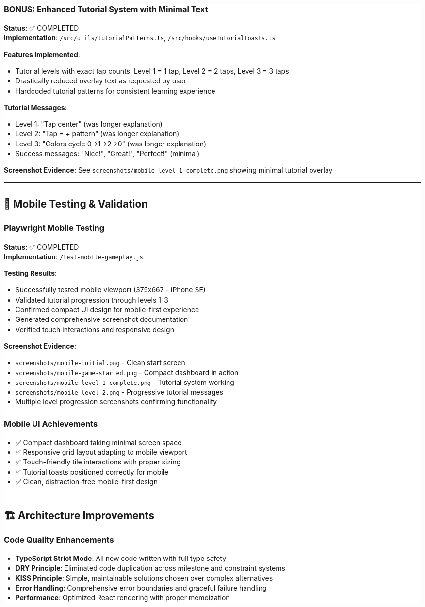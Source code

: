 ### BONUS: Enhanced Tutorial System with Minimal Text
**Status**: ✅ COMPLETED  
**Implementation**: `/src/utils/tutorialPatterns.ts`, `/src/hooks/useTutorialToasts.ts`

**Features Implemented**:
- Tutorial levels with exact tap counts: Level 1 = 1 tap, Level 2 = 2 taps, Level 3 = 3 taps
- Drastically reduced overlay text as requested by user
- Hardcoded tutorial patterns for consistent learning experience

**Tutorial Messages**:
- Level 1: "Tap center" (was longer explanation)
- Level 2: "Tap = + pattern" (was longer explanation)  
- Level 3: "Colors cycle 0→1→2→0" (was longer explanation)
- Success messages: "Nice!", "Great!", "Perfect!" (minimal)

**Screenshot Evidence**: See `screenshots/mobile-level-1-complete.png` showing minimal tutorial overlay

---

## 📱 Mobile Testing & Validation

### Playwright Mobile Testing
**Status**: ✅ COMPLETED  
**Implementation**: `/test-mobile-gameplay.js`

**Testing Results**:
- Successfully tested mobile viewport (375x667 - iPhone SE)
- Validated tutorial progression through levels 1-3
- Confirmed compact UI design for mobile-first experience
- Generated comprehensive screenshot documentation
- Verified touch interactions and responsive design

**Screenshot Evidence**:
- `screenshots/mobile-initial.png` - Clean start screen
- `screenshots/mobile-game-started.png` - Compact dashboard in action
- `screenshots/mobile-level-1-complete.png` - Tutorial system working
- `screenshots/mobile-level-2.png` - Progressive tutorial messages
- Multiple level progression screenshots confirming functionality

### Mobile UI Achievements
- ✅ Compact dashboard taking minimal screen space
- ✅ Responsive grid layout adapting to mobile viewport
- ✅ Touch-friendly tile interactions with proper sizing
- ✅ Tutorial toasts positioned correctly for mobile
- ✅ Clean, distraction-free mobile-first design

---

## 🏗️ Architecture Improvements

### Code Quality Enhancements
- **TypeScript Strict Mode**: All new code written with full type safety
- **DRY Principle**: Eliminated code duplication across milestone and constraint systems
- **KISS Principle**: Simple, maintainable solutions chosen over complex alternatives
- **Error Handling**: Comprehensive error boundaries and graceful failure handling
- **Performance**: Optimized React rendering with proper memoization

